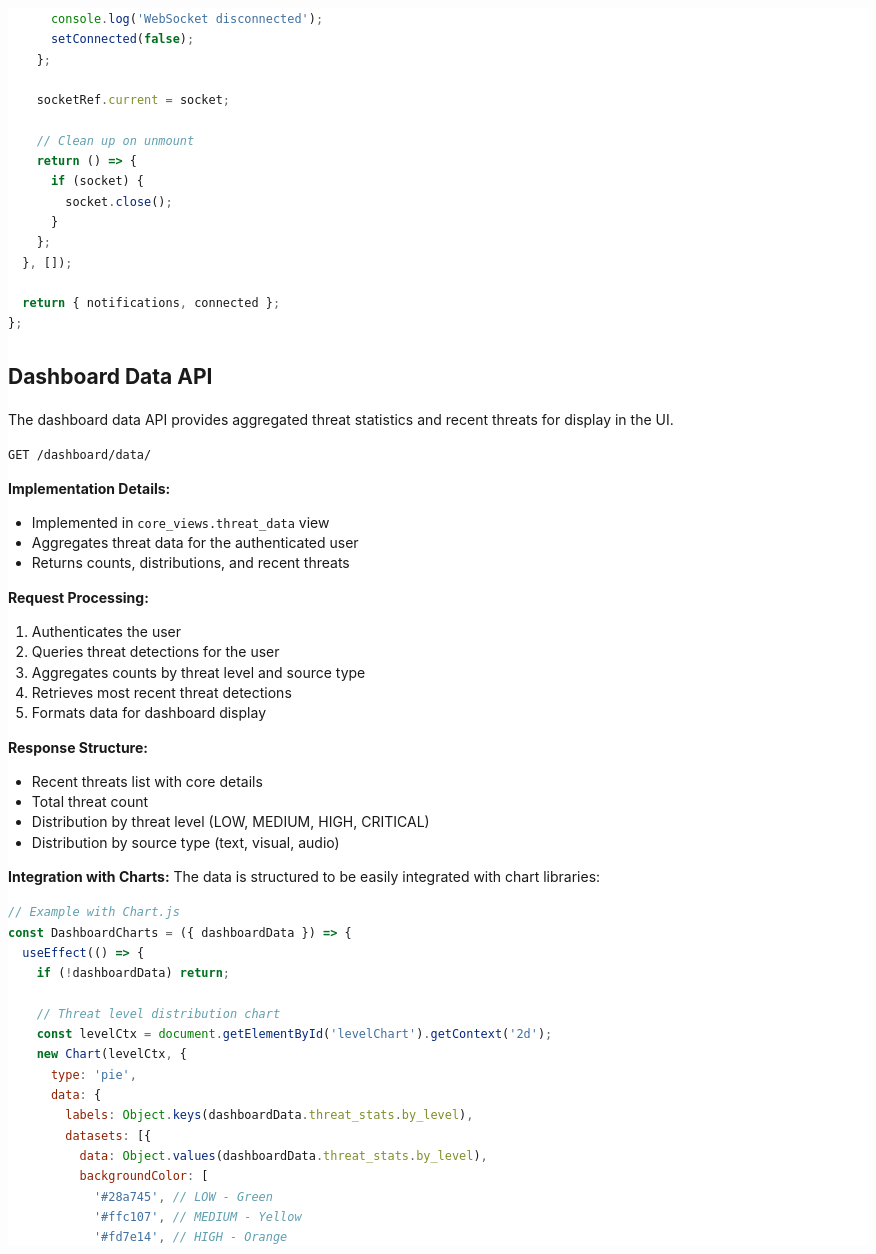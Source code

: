 ```javascript
      console.log('WebSocket disconnected');
      setConnected(false);
    };
    
    socketRef.current = socket;
    
    // Clean up on unmount
    return () => {
      if (socket) {
        socket.close();
      }
    };
  }, []);
  
  return { notifications, connected };
};
```

## Dashboard Data API

The dashboard data API provides aggregated threat statistics and recent threats for display in the UI.

```
GET /dashboard/data/
```

**Implementation Details:**
- Implemented in `core_views.threat_data` view
- Aggregates threat data for the authenticated user
- Returns counts, distributions, and recent threats

**Request Processing:**
1. Authenticates the user
2. Queries threat detections for the user
3. Aggregates counts by threat level and source type
4. Retrieves most recent threat detections
5. Formats data for dashboard display

**Response Structure:**
- Recent threats list with core details
- Total threat count
- Distribution by threat level (LOW, MEDIUM, HIGH, CRITICAL)
- Distribution by source type (text, visual, audio)

**Integration with Charts:**
The data is structured to be easily integrated with chart libraries:

```javascript
// Example with Chart.js
const DashboardCharts = ({ dashboardData }) => {
  useEffect(() => {
    if (!dashboardData) return;
    
    // Threat level distribution chart
    const levelCtx = document.getElementById('levelChart').getContext('2d');
    new Chart(levelCtx, {
      type: 'pie',
      data: {
        labels: Object.keys(dashboardData.threat_stats.by_level),
        datasets: [{
          data: Object.values(dashboardData.threat_stats.by_level),
          backgroundColor: [
            '#28a745', // LOW - Green
            '#ffc107', // MEDIUM - Yellow
            '#fd7e14', // HIGH - Orange
```